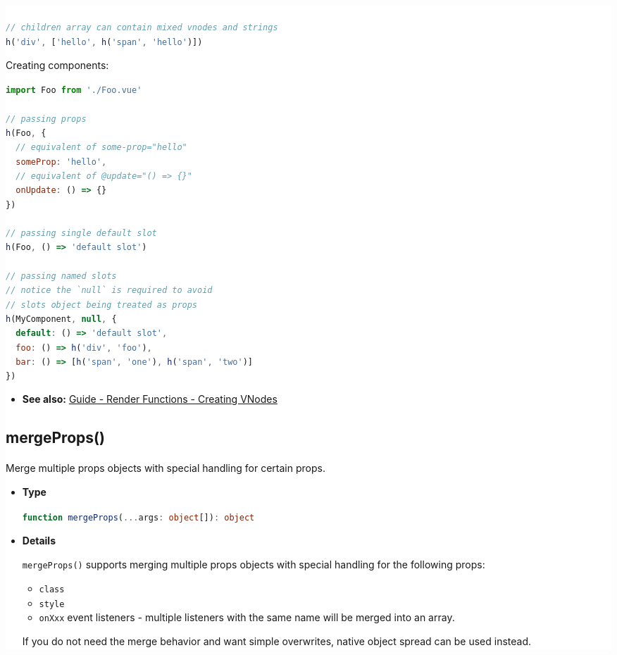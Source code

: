   ```js

  // children array can contain mixed vnodes and strings
  h('div', ['hello', h('span', 'hello')])
  ```

  Creating components:

  ```js
  import Foo from './Foo.vue'

  // passing props
  h(Foo, {
    // equivalent of some-prop="hello"
    someProp: 'hello',
    // equivalent of @update="() => {}"
    onUpdate: () => {}
  })

  // passing single default slot
  h(Foo, () => 'default slot')

  // passing named slots
  // notice the `null` is required to avoid
  // slots object being treated as props
  h(MyComponent, null, {
    default: () => 'default slot',
    foo: () => h('div', 'foo'),
    bar: () => [h('span', 'one'), h('span', 'two')]
  })
  ```

- **See also:** [Guide - Render Functions - Creating VNodes](/guide/extras/render-function.html#creating-vnodes)

## mergeProps()

Merge multiple props objects with special handling for certain props.

- **Type**

  ```ts
  function mergeProps(...args: object[]): object
  ```

- **Details**

  `mergeProps()` supports merging multiple props objects with special handling for the following props:

  - `class`
  - `style`
  - `onXxx` event listeners - multiple listeners with the same name will be merged into an array.

  If you do not need the merge behavior and want simple overwrites, native object spread can be used instead.
